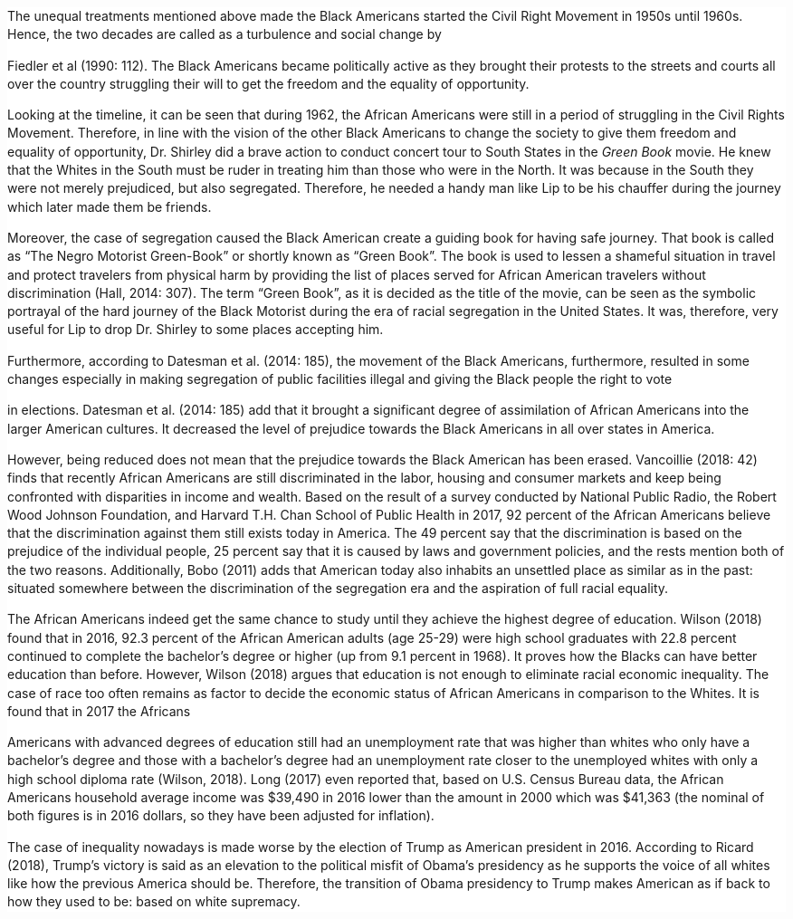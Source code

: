 <p><span class="font3">The unequal treatments mentioned above made the Black Americans started the Civil Right Movement in 1950s until 1960s. Hence, the two decades are called as a turbulence and social change by</span></p>
<p><span class="font3">Fiedler et al (1990: 112). The Black Americans became politically active as they brought their protests to the streets and courts all over the country struggling their will to get the freedom and the equality of opportunity.</span></p>
<p><span class="font3">Looking at the timeline, it can be seen that during 1962, the African Americans were still in a period of struggling in the Civil Rights Movement. Therefore, in line with the vision of the other Black Americans to change the society to give them freedom and equality of opportunity, Dr. Shirley did a brave action to conduct concert tour to South States in the </span><span class="font3" style="font-style:italic;">Green Book</span><span class="font3"> movie. He knew that the Whites in the South must be ruder in treating him than those who were in the North. It was because in the South they were not merely prejudiced, but also segregated. Therefore, he needed a handy man like Lip to be his chauffer during the journey which later made them be friends.</span></p>
<p><span class="font3">Moreover, the case of segregation caused the Black American create a guiding book for having safe journey. That book is called as “The Negro Motorist Green-Book” or shortly known as “Green Book”. The book is used to lessen a shameful situation in travel and protect travelers from physical harm by providing the list of places served for African American travelers without discrimination (Hall, 2014: 307). The term “Green Book”, as it is decided as the title of the movie, can be seen as the symbolic portrayal of the hard journey of the Black Motorist during the era of racial segregation in the United States. It was, therefore, very useful for Lip to drop Dr. Shirley to some places accepting him.</span></p>
<p><span class="font3">Furthermore, according to Datesman et al. (2014: 185), the movement of the Black Americans, furthermore, resulted in some changes especially in making segregation of public facilities illegal and giving the Black people the right to vote</span></p>
<p><span class="font3">in elections. Datesman et al. (2014: 185) add that it brought a significant degree of assimilation of African Americans into the larger American cultures. It decreased the level of prejudice towards the Black Americans in all over states in America.</span></p>
<p><span class="font3">However, being reduced does not mean that the prejudice towards the Black American has been erased. Vancoillie (2018: 42) finds that recently African Americans are still discriminated in the labor, housing and consumer markets and keep being confronted with disparities in income and wealth. Based on the result of a survey conducted by National Public Radio, the Robert Wood Johnson Foundation, and Harvard T.H. Chan School of Public Health in 2017, 92 percent of the African Americans believe that the discrimination against them still exists today in America. The 49 percent say that the discrimination is based on the prejudice of the individual people, 25 percent say that it is caused by laws and government policies, and the rests mention both of the two reasons. Additionally, Bobo (2011) adds that American today also inhabits an unsettled place as similar as in the past: situated somewhere between the discrimination of the segregation era and the aspiration of full racial equality.</span></p>
<p><span class="font3">The African Americans indeed get the same chance to study until they achieve the highest degree of education. Wilson (2018) found that in 2016, 92.3 percent of the African American adults (age 25-29) were high school graduates with 22.8 percent continued to complete the bachelor’s degree or higher (up from 9.1 percent in 1968). It proves how the Blacks can have better education than before. However, Wilson (2018) argues that education is not enough to eliminate racial economic inequality. The case of race too often remains as factor to decide the economic status of African Americans in comparison to the Whites. It is found that in 2017 the Africans</span></p>
<p><span class="font3">Americans with advanced degrees of education still had an unemployment rate that was higher than whites who only have a bachelor’s degree and those with a bachelor’s degree had an unemployment rate closer to the unemployed whites with only a high school diploma rate (Wilson, 2018). Long (2017) even reported that, based on U.S. Census Bureau data, the African Americans household average income was $39,490 in 2016 lower than the amount in 2000 which was $41,363 (the nominal of both figures is in 2016 dollars, so they have been adjusted for inflation).</span></p>
<p><span class="font3">The case of inequality nowadays is made worse by the election of Trump as American president in 2016. According to Ricard (2018), Trump’s victory is said as an elevation to the political misfit of Obama’s presidency as he supports the voice of all whites like how the previous America should be. Therefore, the transition of Obama presidency to Trump makes American as if back to how they used to be: based on white supremacy.</span></p>